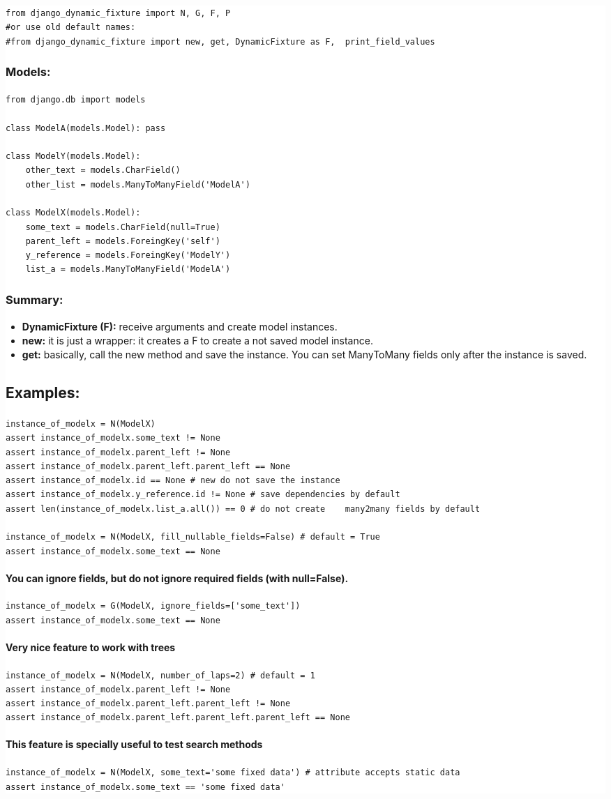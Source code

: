	from django_dynamic_fixture import N, G, F, P
	#or use old default names:
	#from django_dynamic_fixture import new, get, DynamicFixture as F, 	print_field_values

### Models:

	from django.db import models

	class ModelA(models.Model): pass

	class ModelY(models.Model):
    	other_text = models.CharField()
    	other_list = models.ManyToManyField('ModelA')

	class ModelX(models.Model):
    	some_text = models.CharField(null=True)
    	parent_left = models.ForeingKey('self')
    	y_reference = models.ForeingKey('ModelY')
    	list_a = models.ManyToManyField('ModelA')

### Summary:

 * **DynamicFixture (F):** receive arguments and create model instances.
 * **new:** it is just a wrapper: it creates a F to create a not saved model instance.
 * **get:** basically, call the new method and save the instance. You can set ManyToMany fields only after the instance is saved.

## Examples:

	instance_of_modelx = N(ModelX)
	assert instance_of_modelx.some_text != None
	assert instance_of_modelx.parent_left != None
	assert instance_of_modelx.parent_left.parent_left == None
	assert instance_of_modelx.id == None # new do not save the instance
	assert instance_of_modelx.y_reference.id != None # save dependencies by default
	assert len(instance_of_modelx.list_a.all()) == 0 # do not create 	many2many fields by default

	instance_of_modelx = N(ModelX, fill_nullable_fields=False) # default = True
	assert instance_of_modelx.some_text == None

#### You can ignore fields, but do not ignore required fields (with null=False).
	instance_of_modelx = G(ModelX, ignore_fields=['some_text'])
	assert instance_of_modelx.some_text == None

#### Very nice feature to work with trees
	instance_of_modelx = N(ModelX, number_of_laps=2) # default = 1
	assert instance_of_modelx.parent_left != None
	assert instance_of_modelx.parent_left.parent_left != None
	assert instance_of_modelx.parent_left.parent_left.parent_left == None

#### This feature is specially useful to test search methods
	instance_of_modelx = N(ModelX, some_text='some fixed data') # attribute accepts static data
	assert instance_of_modelx.some_text == 'some fixed data'
